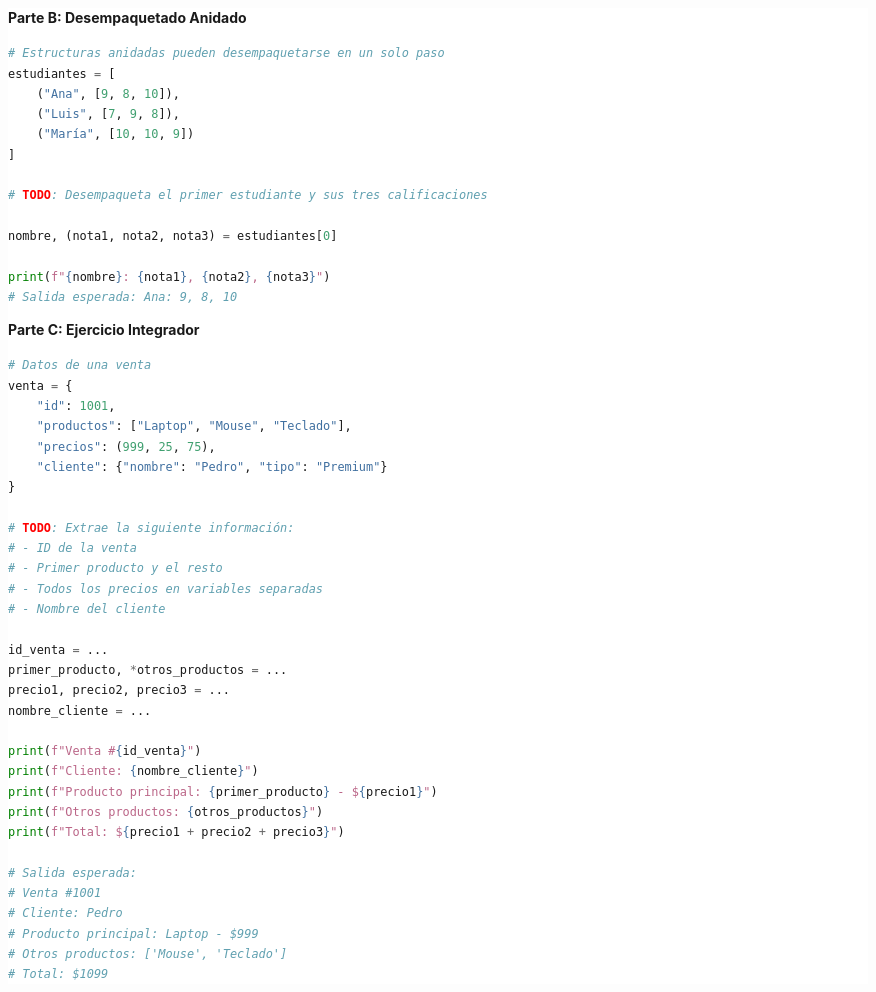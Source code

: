 **Parte B: Desempaquetado Anidado**

```python
# Estructuras anidadas pueden desempaquetarse en un solo paso
estudiantes = [
    ("Ana", [9, 8, 10]),
    ("Luis", [7, 9, 8]),
    ("María", [10, 10, 9])
]

# TODO: Desempaqueta el primer estudiante y sus tres calificaciones

nombre, (nota1, nota2, nota3) = estudiantes[0]

print(f"{nombre}: {nota1}, {nota2}, {nota3}")
# Salida esperada: Ana: 9, 8, 10

```

**Parte C: Ejercicio Integrador**

```python
# Datos de una venta
venta = {
    "id": 1001,
    "productos": ["Laptop", "Mouse", "Teclado"],
    "precios": (999, 25, 75),
    "cliente": {"nombre": "Pedro", "tipo": "Premium"}
}

# TODO: Extrae la siguiente información:
# - ID de la venta
# - Primer producto y el resto
# - Todos los precios en variables separadas
# - Nombre del cliente

id_venta = ...
primer_producto, *otros_productos = ...
precio1, precio2, precio3 = ...
nombre_cliente = ...

print(f"Venta #{id_venta}")
print(f"Cliente: {nombre_cliente}")
print(f"Producto principal: {primer_producto} - ${precio1}")
print(f"Otros productos: {otros_productos}")
print(f"Total: ${precio1 + precio2 + precio3}")

# Salida esperada:
# Venta #1001
# Cliente: Pedro
# Producto principal: Laptop - $999
# Otros productos: ['Mouse', 'Teclado']
# Total: $1099

```
